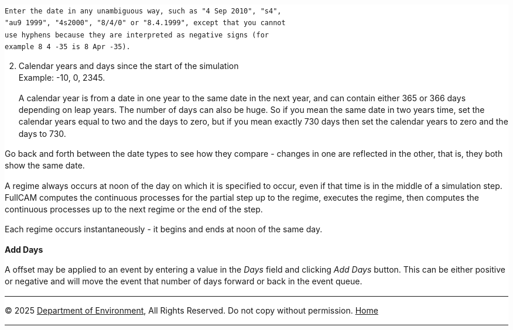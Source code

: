     Enter the date in any unambiguous way, such as "4 Sep 2010", "s4",
    "au9 1999", "4s2000", "8/4/0" or "8.4.1999", except that you cannot
    use hyphens because they are interpreted as negative signs (for
    example 8 4 -35 is 8 Apr -35).

2.  Calendar years and days since the start of the simulation\
    Example: -10, 0, 2345.

    A calendar year is from a date in one year to the same date in the
    next year, and can contain either 365 or 366 days depending on leap
    years. The number of days can also be huge. So if you mean the same
    date in two years time, set the calendar years equal to two and the
    days to zero, but if you mean exactly 730 days then set the calendar
    years to zero and the days to 730.

Go back and forth between the date types to see how they compare -
changes in one are reflected in the other, that is, they both show the
same date.

A regime always occurs at noon of the day on which it is specified to
occur, even if that time is in the middle of a simulation step. FullCAM
computes the continuous processes for the partial step up to the regime,
executes the regime, then computes the continuous processes up to the
next regime or the end of the step.

Each regime occurs instantaneously - it begins and ends at noon of the
same day.

**Add Days**

A offset may be applied to an event by entering a value in the *Days*
field and clicking *Add Days* button. This can be either positive or
negative and will move the event that number of days forward or back in
the event queue.

------------------------------------------------------------------------

© 2025 [Department of
Environment](http://www.environment.gov.au "Department of Environment"),
All Rights Reserved. Do not copy without permission.
[Home](index.htm "help index")


---
